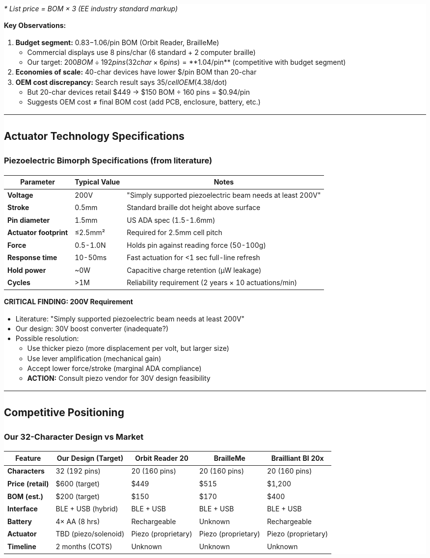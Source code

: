 *\* List price = BOM × 3 (EE industry standard markup)*

**Key Observations:**
1. **Budget segment:** $0.83-$1.06/pin BOM (Orbit Reader, BrailleMe)
   - Commercial displays use 8 pins/char (6 standard + 2 computer braille)
   - Our target: $200 BOM ÷ 192 pins (32 char × 6 pins) = **$1.04/pin** (competitive with budget segment)
2. **Economies of scale:** 40-char devices have lower $/pin BOM than 20-char
3. **OEM cost discrepancy:** Search result says $35/cell OEM ($4.38/dot)
   - But 20-char devices retail $449 → $150 BOM ÷ 160 pins = $0.94/pin
   - Suggests OEM cost ≠ final BOM cost (add PCB, enclosure, battery, etc.)

---

## Actuator Technology Specifications

### Piezoelectric Bimorph Specifications (from literature)

| Parameter | Typical Value | Notes |
|-----------|---------------|-------|
| **Voltage** | 200V | "Simply supported piezoelectric beam needs at least 200V" |
| **Stroke** | 0.5mm | Standard braille dot height above surface |
| **Pin diameter** | 1.5mm | US ADA spec (1.5-1.6mm) |
| **Actuator footprint** | ≤2.5mm² | Required for 2.5mm cell pitch |
| **Force** | 0.5-1.0N | Holds pin against reading force (50-100g) |
| **Response time** | 10-50ms | Fast actuation for <1 sec full-line refresh |
| **Hold power** | ~0W | Capacitive charge retention (µW leakage) |
| **Cycles** | >1M | Reliability requirement (2 years × 10 actuations/min) |

**CRITICAL FINDING: 200V Requirement**
- Literature: "Simply supported piezoelectric beam needs at least 200V"
- Our design: 30V boost converter (inadequate?)
- Possible resolution:
  - Use thicker piezo (more displacement per volt, but larger size)
  - Use lever amplification (mechanical gain)
  - Accept lower force/stroke (marginal ADA compliance)
  - **ACTION:** Consult piezo vendor for 30V design feasibility

---

## Competitive Positioning

### Our 32-Character Design vs Market

| Feature | Our Design (Target) | Orbit Reader 20 | BrailleMe | Brailliant BI 20x |
|---------|---------------------|-----------------|-----------|-------------------|
| **Characters** | 32 (192 pins) | 20 (160 pins) | 20 (160 pins) | 20 (160 pins) |
| **Price (retail)** | $600 (target) | $449 | $515 | $1,200 |
| **BOM (est.)** | $200 (target) | $150 | $170 | $400 |
| **Interface** | BLE + USB (hybrid) | BLE + USB | BLE + USB | BLE + USB |
| **Battery** | 4× AA (8 hrs) | Rechargeable | Unknown | Rechargeable |
| **Actuator** | TBD (piezo/solenoid) | Piezo (proprietary) | Piezo (proprietary) | Piezo (proprietary) |
| **Timeline** | 2 months (COTS) | Unknown | Unknown | Unknown |

